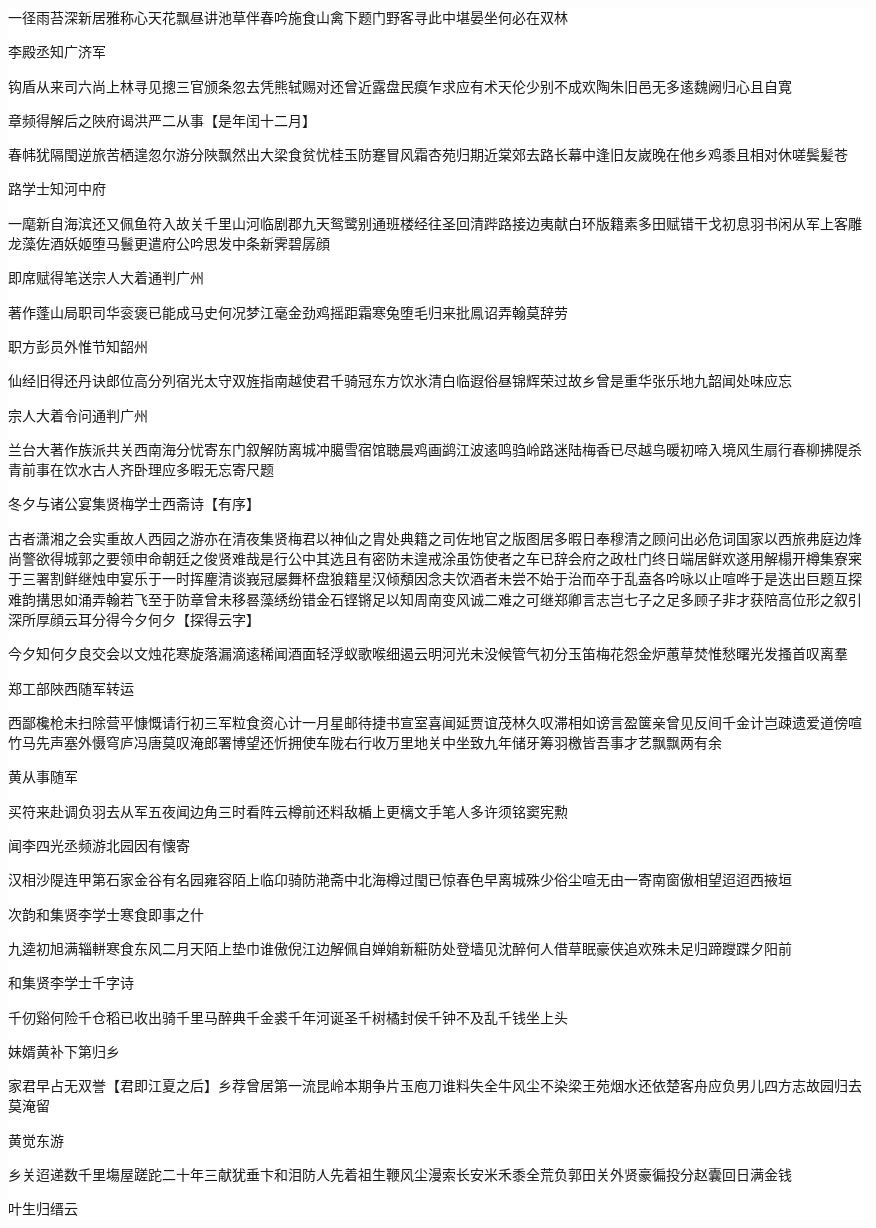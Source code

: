 一径雨苔深新居雅称心天花飘昼讲池草伴春吟施食山禽下题门野客寻此中堪晏坐何必在双林  

李殿丞知广济军  

钩盾从来司六尚上林寻见摠三官颁条忽去凭熊轼赐对还曾近露盘民瘼乍求应有术天伦少别不成欢陶朱旧邑无多逺魏阙归心且自寛  

章频得解后之陜府谒洪严二从事【是年闰十二月】  

春帏犹隔閠逆旅苦栖遑忽尔游分陜飘然出大梁食贫忧桂玉防蹇冒风霜杏苑归期近棠郊去路长幕中逢旧友嵗晚在他乡鸡黍且相对休嗟鬓髪苍  

路学士知河中府  

一麾新自海滨还又佩鱼符入故关千里山河临剧郡九天鸳鹭别通班楼经往圣回清跸路接边夷献白环版籍素多田赋错干戈初息羽书闲从军上客雕龙藻佐酒妖姬堕马鬟更遣府公吟思发中条新霁碧孱顔  

即席赋得笔送宗人大着通判广州  

著作蓬山局职司华衮褒已能成马史何况梦江毫金劲鸡摇距霜寒兔堕毛归来批鳯诏弄翰莫辞劳  

职方彭员外惟节知韶州  

仙经旧得还丹诀郎位高分列宿光太守双旌指南越使君千骑冠东方饮氷清白临遐俗昼锦辉荣过故乡曾是重华张乐地九韶闻处味应忘  

宗人大着令问通判广州  

兰台大著作族派共关西南海分忧寄东门叙解防离城冲臈雪宿馆聴晨鸡画鹢江波逺鸣驺岭路迷陆梅香已尽越鸟暖初啼入境风生扇行春柳拂隄杀青前事在饮水古人齐卧理应多暇无忘寄尺题  

冬夕与诸公宴集贤梅学士西斋诗【有序】  

古者潇湘之会实重故人西园之游亦在清夜集贤梅君以神仙之胄处典籍之司佐地官之版图居多暇日奉穆清之顾问出必危词国家以西旅弗庭边烽尚警欲得城郭之要领申命朝廷之俊贤难哉是行公中其选且有密防未遑戒涂虽饬使者之车已辞会府之政杜门终日端居鲜欢遂用解榻开樽集寮宷于三署割鲜继烛申宴乐于一时挥麈清谈峩冠屡舞杯盘狼籍星汉倾頺因念夫饮酒者未尝不始于治而卒于乱盍各吟咏以止喧哗于是迭出巨题互探难韵搆思如涌弄翰若飞至于防章曾未移晷藻绣纷错金石铿锵足以知周南变风诚二难之可继郑卿言志岂七子之足多顾子非才获陪高位形之叙引深所厚顔云耳分得今夕何夕【探得云字】  

今夕知何夕良交会以文烛花寒旋落漏滴逺稀闻酒面轻浮蚁歌喉细遏云明河光未没候管气初分玉笛梅花怨金炉蕙草焚惟愁曙光发搔首叹离羣  

郑工部陜西随军转运  

西鄙欃枪未扫除营平慷慨请行初三军粒食资心计一月星邮待捷书宣室喜闻延贾谊茂林久叹滞相如谤言盈箧亲曾见反间千金计岂疎遗爱道傍喧竹马先声塞外慑穹庐冯唐莫叹淹郎署博望还忻拥使车陇右行收万里地关中坐致九年储牙筹羽檄皆吾事才艺飘飘两有余  

黄从事随军  

买符来赴调负羽去从军五夜闻边角三时看阵云樽前还料敌楯上更樆文手笔人多许须铭窦宪勲  

闻李四光丞频游北园因有懐寄  

汉相沙隄连甲第石家金谷有名园雍容陌上临卬骑防滟斋中北海樽过閠已惊春色早离城殊少俗尘喧无由一寄南窗傲相望迢迢西掖垣  

次韵和集贤李学士寒食即事之什  

九逵初旭满辎軿寒食东风二月天陌上垫巾谁傲倪江边解佩自婵姢新糚防处登墙见沈醉何人借草眠豪侠追欢殊未足归蹄躞蹀夕阳前  

和集贤李学士千字诗  

千仞谿何险千仓稻已收出骑千里马醉典千金裘千年河诞圣千树橘封侯千钟不及乱千钱坐上头  

妹婿黄补下第归乡  

家君早占无双誉【君即江夏之后】乡荐曾居第一流昆岭本期争片玉庖刀谁料失全牛风尘不染梁王苑烟水还依楚客舟应负男儿四方志故园归去莫淹留  

黄觉东游  

乡关迢递数千里塲屋蹉跎二十年三献犹垂卞和泪防人先着祖生鞭风尘漫索长安米禾黍全荒负郭田关外贤豪徧投分赵囊回日满金钱  

叶生归缙云  
